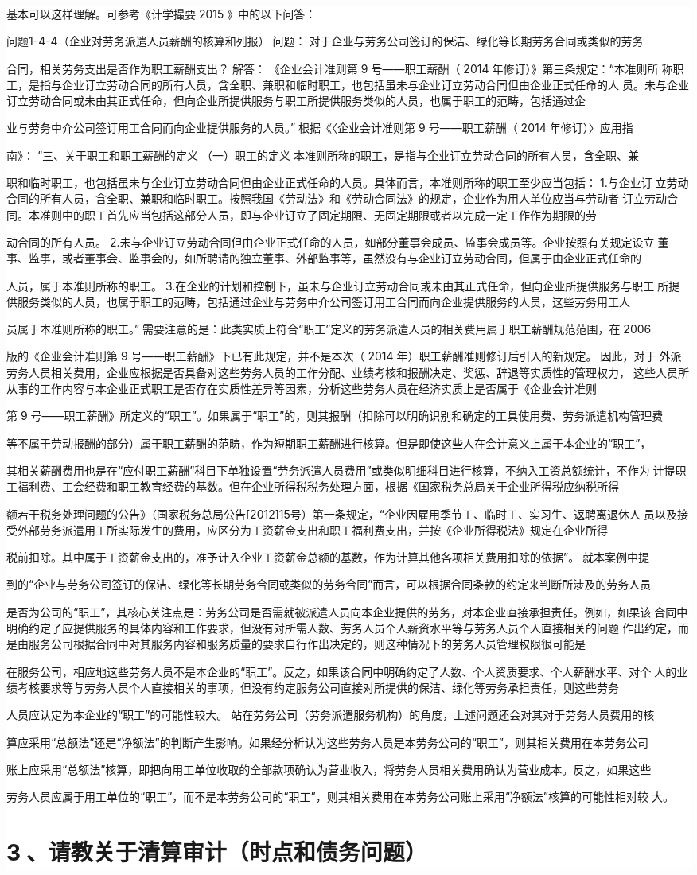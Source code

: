 基本可以这样理解。可参考《计学撮要 2015 》中的以下问答：

问题1-4-4（企业对劳务派遣人员薪酬的核算和列报） 问题： 对于企业与劳务公司签订的保洁、绿化等长期劳务合同或类似的劳务

合同，相关劳务支出是否作为职工薪酬支出？ 解答： 《企业会计准则第 9 号——职工薪酬（ 2014 年修订）》第三条规定：“本准则所
称职工，是指与企业订立劳动合同的所有人员，含全职、兼职和临时职工，也包括虽未与企业订立劳动合同但由企业正式任命的人
员。未与企业订立劳动合同或未由其正式任命，但向企业所提供服务与职工所提供服务类似的人员，也属于职工的范畴，包括通过企

业与劳务中介公司签订用工合同而向企业提供服务的人员。” 根据《〈企业会计准则第 9 号——职工薪酬（ 2014 年修订）〉应用指

南》： “三、关于职工和职工薪酬的定义 （一）职工的定义 本准则所称的职工，是指与企业订立劳动合同的所有人员，含全职、兼

职和临时职工，也包括虽未与企业订立劳动合同但由企业正式任命的人员。具体而言，本准则所称的职工至少应当包括： 1.与企业订
立劳动合同的所有人员，含全职、兼职和临时职工。按照我国《劳动法》和《劳动合同法》的规定，企业作为用人单位应当与劳动者
订立劳动合同。本准则中的职工首先应当包括这部分人员，即与企业订立了固定期限、无固定期限或者以完成一定工作作为期限的劳

动合同的所有人员。 2.未与企业订立劳动合同但由企业正式任命的人员，如部分董事会成员、监事会成员等。企业按照有关规定设立
董事、监事，或者董事会、监事会的，如所聘请的独立董事、外部监事等，虽然没有与企业订立劳动合同，但属于由企业正式任命的

人员，属于本准则所称的职工。 3.在企业的计划和控制下，虽未与企业订立劳动合同或未由其正式任命，但向企业所提供服务与职工
所提供服务类似的人员，也属于职工的范畴，包括通过企业与劳务中介公司签订用工合同而向企业提供服务的人员，这些劳务用工人

员属于本准则所称的职工。” 需要注意的是：此类实质上符合“职工”定义的劳务派遣人员的相关费用属于职工薪酬规范范围，在 2006

版的《企业会计准则第 9 号——职工薪酬》下已有此规定，并不是本次（ 2014 年）职工薪酬准则修订后引入的新规定。 因此，对于
外派劳务人员相关费用，企业应根据是否具备对这些劳务人员的工作分配、业绩考核和报酬决定、奖惩、辞退等实质性的管理权力，
这些人员所从事的工作内容与本企业正式职工是否存在实质性差异等因素，分析这些劳务人员在经济实质上是否属于《企业会计准则

第 9 号——职工薪酬》所定义的“职工”。如果属于“职工”的，则其报酬（扣除可以明确识别和确定的工具使用费、劳务派遣机构管理费

等不属于劳动报酬的部分）属于职工薪酬的范畴，作为短期职工薪酬进行核算。但是即使这些人在会计意义上属于本企业的“职工”，

其相关薪酬费用也是在“应付职工薪酬”科目下单独设置“劳务派遣人员费用”或类似明细科目进行核算，不纳入工资总额统计，不作为
计提职工福利费、工会经费和职工教育经费的基数。但在企业所得税税务处理方面，根据《国家税务总局关于企业所得税应纳税所得

额若干税务处理问题的公告》（国家税务总局公告[2012]15号）第一条规定，“企业因雇用季节工、临时工、实习生、返聘离退休人
员以及接受外部劳务派遣用工所实际发生的费用，应区分为工资薪金支出和职工福利费支出，并按《企业所得税法》规定在企业所得

税前扣除。其中属于工资薪金支出的，准予计入企业工资薪金总额的基数，作为计算其他各项相关费用扣除的依据”。 就本案例中提

到的“企业与劳务公司签订的保洁、绿化等长期劳务合同或类似的劳务合同”而言，可以根据合同条款的约定来判断所涉及的劳务人员

是否为公司的“职工”，其核心关注点是：劳务公司是否需就被派遣人员向本企业提供的劳务，对本企业直接承担责任。例如，如果该
合同中明确约定了应提供服务的具体内容和工作要求，但没有对所需人数、劳务人员个人薪资水平等与劳务人员个人直接相关的问题
作出约定，而是由服务公司根据合同中对其服务内容和服务质量的要求自行作出决定的，则这种情况下的劳务人员管理权限很可能是

在服务公司，相应地这些劳务人员不是本企业的“职工”。反之，如果该合同中明确约定了人数、个人资质要求、个人薪酬水平、对个
人的业绩考核要求等与劳务人员个人直接相关的事项，但没有约定服务公司直接对所提供的保洁、绿化等劳务承担责任，则这些劳务

人员应认定为本企业的“职工”的可能性较大。 站在劳务公司（劳务派遣服务机构）的角度，上述问题还会对其对于劳务人员费用的核

算应采用“总额法”还是“净额法”的判断产生影响。如果经分析认为这些劳务人员是本劳务公司的“职工”，则其相关费用在本劳务公司

账上应采用“总额法”核算，即把向用工单位收取的全部款项确认为营业收入，将劳务人员相关费用确认为营业成本。反之，如果这些

劳务人员应属于用工单位的“职工”，而不是本劳务公司的“职工”，则其相关费用在本劳务公司账上采用“净额法”核算的可能性相对较
大。

# 3 、请教关于清算审计（时点和债务问题）
